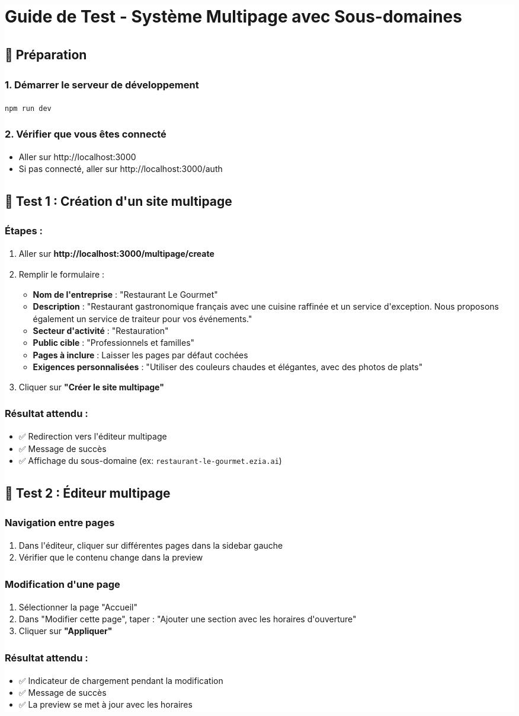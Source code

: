 # Guide de Test - Système Multipage avec Sous-domaines

## 🚀 Préparation

### 1. Démarrer le serveur de développement
```bash
npm run dev
```

### 2. Vérifier que vous êtes connecté
- Aller sur http://localhost:3000
- Si pas connecté, aller sur http://localhost:3000/auth

## 📝 Test 1 : Création d'un site multipage

### Étapes :
1. Aller sur **http://localhost:3000/multipage/create**
2. Remplir le formulaire :
   - **Nom de l'entreprise** : "Restaurant Le Gourmet"
   - **Description** : "Restaurant gastronomique français avec une cuisine raffinée et un service d'exception. Nous proposons également un service de traiteur pour vos événements."
   - **Secteur d'activité** : "Restauration"
   - **Public cible** : "Professionnels et familles"
   - **Pages à inclure** : Laisser les pages par défaut cochées
   - **Exigences personnalisées** : "Utiliser des couleurs chaudes et élégantes, avec des photos de plats"

3. Cliquer sur **"Créer le site multipage"**

### Résultat attendu :
- ✅ Redirection vers l'éditeur multipage
- ✅ Message de succès
- ✅ Affichage du sous-domaine (ex: `restaurant-le-gourmet.ezia.ai`)

## 🎨 Test 2 : Éditeur multipage

### Navigation entre pages
1. Dans l'éditeur, cliquer sur différentes pages dans la sidebar gauche
2. Vérifier que le contenu change dans la preview

### Modification d'une page
1. Sélectionner la page "Accueil"
2. Dans "Modifier cette page", taper : "Ajouter une section avec les horaires d'ouverture"
3. Cliquer sur **"Appliquer"**

### Résultat attendu :
- ✅ Indicateur de chargement pendant la modification
- ✅ Message de succès
- ✅ La preview se met à jour avec les horaires

